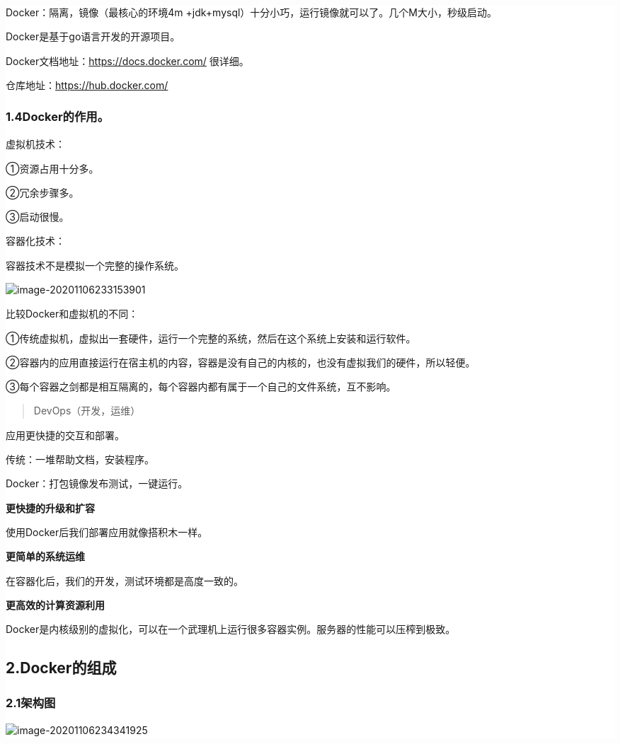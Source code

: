 Docker：隔离，镜像（最核心的环境4m +jdk+mysql）十分小巧，运行镜像就可以了。几个M大小，秒级启动。

Docker是基于go语言开发的开源项目。

Docker文档地址：https://docs.docker.com/ 很详细。

仓库地址：https://hub.docker.com/ 

### 1.4Docker的作用。

虚拟机技术：

①资源占用十分多。

②冗余步骤多。

③启动很慢。

容器化技术：

容器技术不是模拟一个完整的操作系统。



![image-20201106233153901](https://gitee.com/ljf2402901363/picgo-images/raw/master/typora/image-1.png)



比较Docker和虚拟机的不同：

①传统虚拟机，虚拟出一套硬件，运行一个完整的系统，然后在这个系统上安装和运行软件。

②容器内的应用直接运行在宿主机的内容，容器是没有自己的内核的，也没有虚拟我们的硬件，所以轻便。

③每个容器之剑都是相互隔离的，每个容器内都有属于一个自己的文件系统，互不影响。

> DevOps（开发，运维）

应用更快捷的交互和部署。

传统：一堆帮助文档，安装程序。

Docker：打包镜像发布测试，一键运行。

**更快捷的升级和扩容**

使用Docker后我们部署应用就像搭积木一样。

**更简单的系统运维**

在容器化后，我们的开发，测试环境都是高度一致的。

**更高效的计算资源利用**

Docker是内核级别的虚拟化，可以在一个武理机上运行很多容器实例。服务器的性能可以压榨到极致。

## 2.Docker的组成

### 2.1架构图

![image-20201106234341925](https://gitee.com/ljf2402901363/picgo-images/raw/master/typora/image-2.png)
